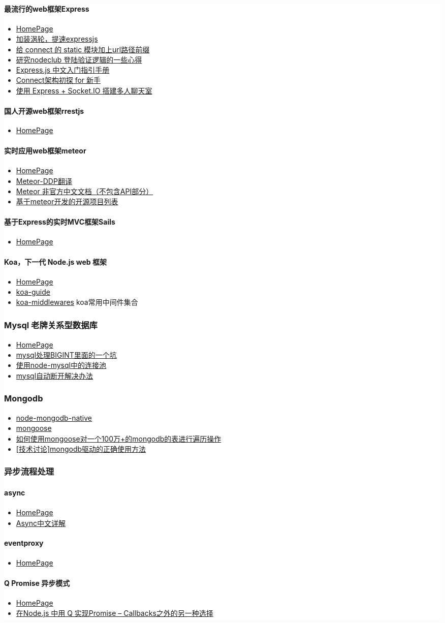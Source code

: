 #### 最流行的web框架Express
+ [HomePage](http://expressjs.com/)
+ [加装涡轮，提速expressjs](http://cnodejs.org/topic/51c3ef9f73c638f37058e6bc)
+ [给 connect 的 static 模块加上url路径前缀](http://cnodejs.org/topic/4fce14e0e5e72c25180b51d1)
+ [研究nodeclub 登陆验证逻辑的一些心得](http://cnodejs.org/topic/515535485dff253b374288da)
+ [Express.js 中文入门指引手册](http://www.csser.com/board/4f77e6f996ca600f78000936)
+ [Connect架构初探 for 新手](http://cnodejs.org/topic/51a2f562776b2e7f035f2850)
+ [使用 Express + Socket.IO 搭建多人聊天室](http://cnodejs.org/topic/51d51cd8d44cbfa3047926ba)

#### 国人开源web框架rrestjs
+ [HomePage](http://rrest.cnodejs.net/)

#### 实时应用web框架meteor
+ [HomePage](http://meteor.com/)
+ [Meteor-DDP翻译](http://cnodejs.org/topic/51b030d9555d34c678e5fb2e)
+ [Meteor 非官方中文文档（不包含API部分）](http://cnodejs.org/topic/519b655a63e9f8a5429cb70e)
+ [基于meteor开发的开源项目列表](http://cnodejs.org/topic/50d0466b637ffa4155aed34f)

#### 基于Express的实时MVC框架Sails
+ [HomePage](https://github.com/balderdashy/sails)

#### Koa，下一代 Node.js web 框架
+ [HomePage](http://koajs.com)
+ [koa-guide](https://github.com/turingou/koa-guide)
+ [koa-middlewares](https://github.com/dead-horse/koa-middlewares) koa常用中间件集合

### Mysql 老牌关系型数据库

+ [HomePage](https://github.com/felixge/node-mysql)
+ [mysql处理BIGINT里面的一个坑](http://cnodejs.org/topic/51a8c64d555d34c67835037d)
+ [使用node-mysql中的连接池](http://cnodejs.org/topic/51676ac26d38277306fe7c85)
+ [mysql自动断开解决办法](http://cnodejs.org/topic/516b77e86d382773064266df)

### Mongodb 

+ [node-mongodb-native](https://github.com/mongodb/node-mongodb-native)
+ [mongoose](https://github.com/LearnBoost/mongoose)
+ [如何使用mongoose对一个100万+的mongodb的表进行遍历操作](http://cnodejs.org/topic/51508570604b3d512113f1b3)
+ [[技术讨论]mongodb驱动的正确使用方法](http://cnodejs.org/topic/5190d61263e9f8a542acd83b)

### 异步流程处理

#### async
+ [HomePage](https://github.com/caolan/async)
+ [Async中文详解](http://freewind.me/blog/20120518/932.html)

#### eventproxy
+ [HomePage](https://github.com/JacksonTian/eventproxy)

#### Q Promise 异步模式 
+ [HomePage](https://github.com/kriskowal/q)
+ [在Node.js 中用 Q 实现Promise – Callbacks之外的另一种选择](http://www.ituring.com.cn/article/54547)
